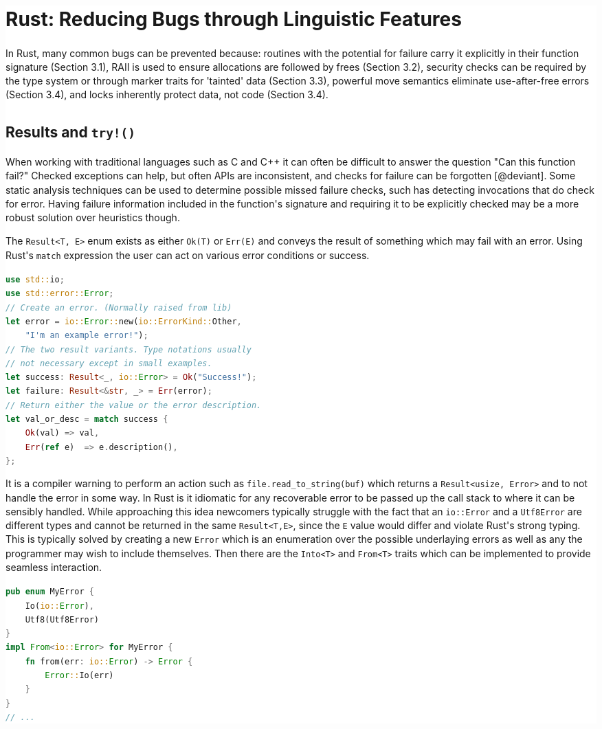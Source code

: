 # Rust: Reducing Bugs through Linguistic Features
In Rust, many common bugs can be prevented because: routines with the potential for failure carry it explicitly in their function signature (Section 3.1), RAII is used to ensure allocations are followed by frees (Section 3.2), security checks can be required by the type system or through marker traits for 'tainted' data (Section 3.3), powerful move semantics eliminate use-after-free errors (Section 3.4), and locks inherently protect data, not code (Section 3.4). 


## Results and `try!()`

When working with traditional languages such as C and C++ it can often be difficult to answer the question "Can this function fail?" Checked exceptions can help, but often APIs are inconsistent, and checks for failure can be forgotten [@deviant]. Some static analysis techniques can be used to determine possible missed failure checks, such has detecting invocations that do check for error. Having failure information included in the function's signature and requiring it to be explicitly checked may be a more robust solution over heuristics though.

The `Result<T, E>` enum exists as either `Ok(T)` or `Err(E)` and conveys the result of something which may fail with an error. Using Rust's `match` expression the user can act on various error conditions or success.

```rust
use std::io;
use std::error::Error;
// Create an error. (Normally raised from lib)
let error = io::Error::new(io::ErrorKind::Other,
    "I'm an example error!");
// The two result variants. Type notations usually
// not necessary except in small examples.
let success: Result<_, io::Error> = Ok("Success!");
let failure: Result<&str, _> = Err(error);
// Return either the value or the error description.
let val_or_desc = match success {
    Ok(val) => val,
    Err(ref e)  => e.description(),
};
```

It is a compiler warning to perform an action such as `file.read_to_string(buf)` which returns a `Result<usize, Error>` and to not handle the error in some way. In Rust is it idiomatic for any recoverable error to be passed up the call stack to where it can be sensibly handled. While approaching this idea newcomers typically struggle with the fact that an `io::Error` and a `Utf8Error` are different types and cannot be returned in the same `Result<T,E>`, since the `E` value would differ and violate Rust's strong typing. This is typically solved by creating a new `Error` which is an enumeration over the possible underlaying errors as well as any the programmer may wish to include themselves. Then there are the `Into<T>` and `From<T>` traits which can be implemented to provide seamless interaction.

```rust
pub enum MyError {
    Io(io::Error),
    Utf8(Utf8Error)
}
impl From<io::Error> for MyError {
    fn from(err: io::Error) -> Error {
        Error::Io(err)
    }
}
// ...
```
